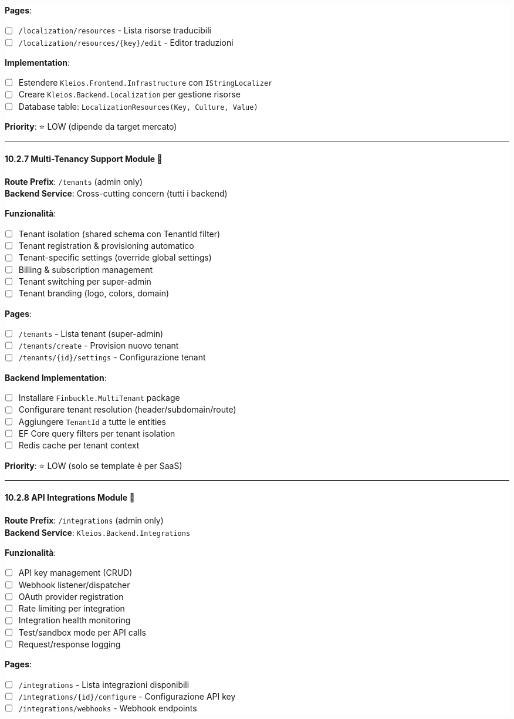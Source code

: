 **Pages**:
- [ ] `/localization/resources` - Lista risorse traducibili
- [ ] `/localization/resources/{key}/edit` - Editor traduzioni

**Implementation**:
- [ ] Estendere `Kleios.Frontend.Infrastructure` con `IStringLocalizer`
- [ ] Creare `Kleios.Backend.Localization` per gestione risorse
- [ ] Database table: `LocalizationResources(Key, Culture, Value)`

**Priority**: ⭐ LOW (dipende da target mercato)

---

#### 10.2.7 Multi-Tenancy Support Module 🏢
**Route Prefix**: `/tenants` (admin only)  
**Backend Service**: Cross-cutting concern (tutti i backend)

**Funzionalità**:
- [ ] Tenant isolation (shared schema con TenantId filter)
- [ ] Tenant registration & provisioning automatico
- [ ] Tenant-specific settings (override global settings)
- [ ] Billing & subscription management
- [ ] Tenant switching per super-admin
- [ ] Tenant branding (logo, colors, domain)

**Pages**:
- [ ] `/tenants` - Lista tenant (super-admin)
- [ ] `/tenants/create` - Provision nuovo tenant
- [ ] `/tenants/{id}/settings` - Configurazione tenant

**Backend Implementation**:
- [ ] Installare `Finbuckle.MultiTenant` package
- [ ] Configurare tenant resolution (header/subdomain/route)
- [ ] Aggiungere `TenantId` a tutte le entities
- [ ] EF Core query filters per tenant isolation
- [ ] Redis cache per tenant context

**Priority**: ⭐ LOW (solo se template è per SaaS)

---

#### 10.2.8 API Integrations Module 🔌
**Route Prefix**: `/integrations` (admin only)  
**Backend Service**: `Kleios.Backend.Integrations`

**Funzionalità**:
- [ ] API key management (CRUD)
- [ ] Webhook listener/dispatcher
- [ ] OAuth provider registration
- [ ] Rate limiting per integration
- [ ] Integration health monitoring
- [ ] Test/sandbox mode per API calls
- [ ] Request/response logging

**Pages**:
- [ ] `/integrations` - Lista integrazioni disponibili
- [ ] `/integrations/{id}/configure` - Configurazione API key
- [ ] `/integrations/webhooks` - Webhook endpoints
